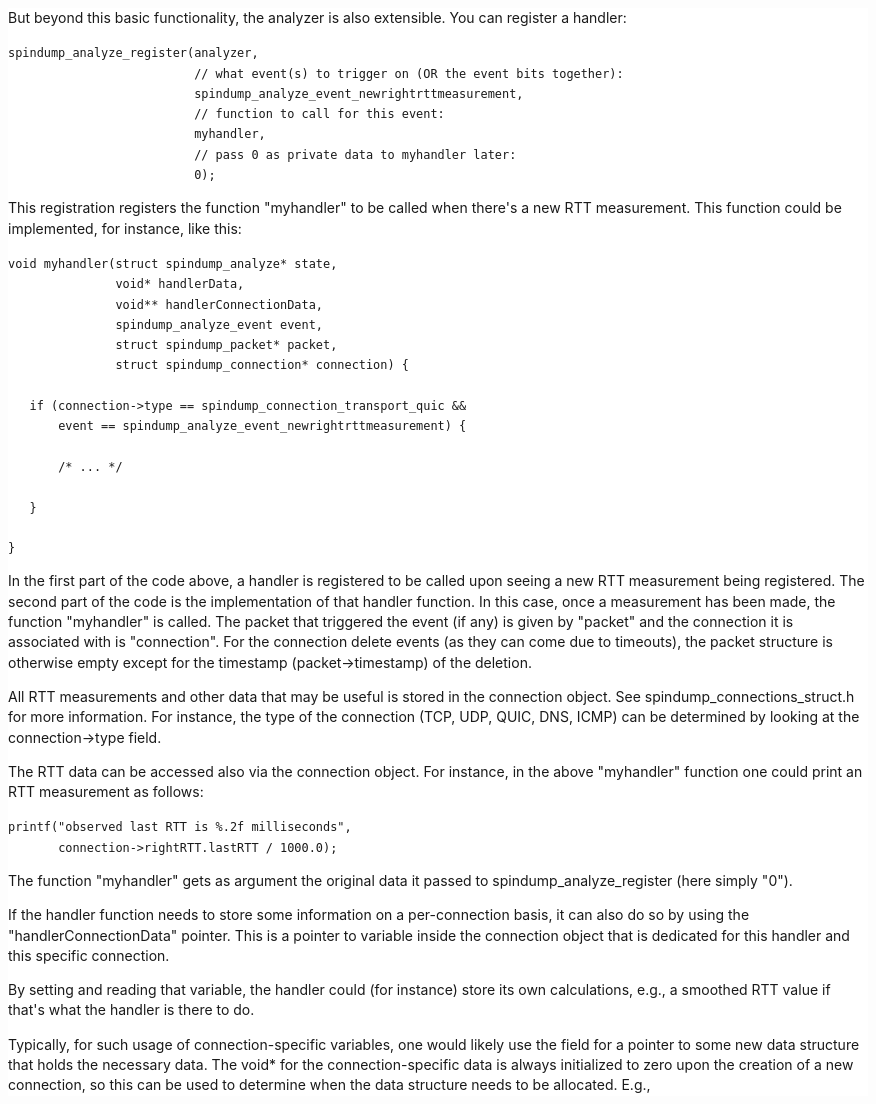 But beyond this basic functionality, the analyzer is also extensible. You can register a handler:

    spindump_analyze_register(analyzer,
                              // what event(s) to trigger on (OR the event bits together):
                              spindump_analyze_event_newrightrttmeasurement,
                              // function to call for this event:
                              myhandler,
                              // pass 0 as private data to myhandler later:
                              0);

This registration registers the function "myhandler" to be called when there's a new RTT measurement. This function could be implemented, for instance, like this:

    void myhandler(struct spindump_analyze* state,
                   void* handlerData,
                   void** handlerConnectionData,
                   spindump_analyze_event event,
                   struct spindump_packet* packet,
                   struct spindump_connection* connection) {
       
       if (connection->type == spindump_connection_transport_quic &&
           event == spindump_analyze_event_newrightrttmeasurement) {
       
           /* ... */
       
       }
       
    }

In the first part of the code above, a handler is registered to be called upon seeing a new RTT measurement being registered. The second part of the code is the implementation of that handler function. In this case, once a measurement has been made, the function "myhandler" is called. The packet that triggered the event (if any) is given by "packet" and the connection it is associated with is "connection". For the connection delete events (as they can come due to timeouts), the packet structure is otherwise empty except for the timestamp (packet->timestamp) of the deletion.

All RTT measurements and other data that may be useful is stored in the connection object. See spindump_connections_struct.h for more information. For instance, the type of the connection (TCP, UDP, QUIC, DNS, ICMP) can be determined by looking at the connection->type field.

The RTT data can be accessed also via the connection object. For instance, in the above "myhandler" function one could print an RTT measurement as follows:

    printf("observed last RTT is %.2f milliseconds",
           connection->rightRTT.lastRTT / 1000.0);

The function "myhandler" gets as argument the original data it passed to spindump_analyze_register (here simply "0").

If the handler function needs to store some information on a per-connection basis, it can also do so by using the "handlerConnectionData" pointer. This is a pointer to variable inside the connection object that is dedicated for this handler and this specific connection.

By setting and reading that variable, the handler could (for instance) store its own calculations, e.g., a smoothed RTT value if that's what the handler is there to do.

Typically, for such usage of connection-specific variables, one would likely use the field for a pointer to some new data structure that holds the necessary data. The void* for the connection-specific data is always initialized to zero upon the creation of a new connection, so this can be used to determine when the data structure needs to be allocated. E.g.,
